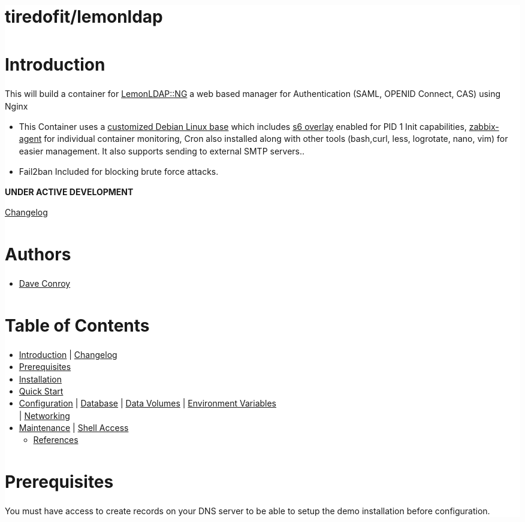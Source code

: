 # tiredofit/lemonldap

# Introduction

This will build a container for [LemonLDAP::NG](https://lemonldap-ng.org/) a web based manager for Authentication (SAML, OPENID Connect, CAS) using Nginx

* This Container uses a [customized Debian Linux base](https://hub.docker.com/r/tiredofit/debian) which includes [s6 overlay](https://github.com/just-containers/s6-overlay) enabled for PID 1 Init capabilities, [zabbix-agent](https://zabbix.org) for individual container monitoring, Cron also installed along with other tools (bash,curl, less, logrotate, nano, vim) for easier management. It also supports sending to external SMTP servers..

* Fail2ban Included for blocking brute force attacks.

**UNDER ACTIVE DEVELOPMENT**


[Changelog](CHANGELOG.md)

# Authors

- [Dave Conroy](https://github.com/tiredofit)

# Table of Contents

- [Introduction](#introduction)
  | [Changelog](CHANGELOG.md)
- [Prerequisites](#prerequisites)
- [Installation](#installation)
- [Quick Start](#quick-start)
- [Configuration](#configuration)
  | [Database](#database)
  | [Data Volumes](#data-volumes)
  | [Environment Variables](#environmentvariables)   
  | [Networking](#networking)
- [Maintenance](#maintenance)
  | [Shell Access](#shell-access)
   - [References](#references)

# Prerequisites

You must have access to create records on your DNS server to be able to setup the demo installation before configuration.

